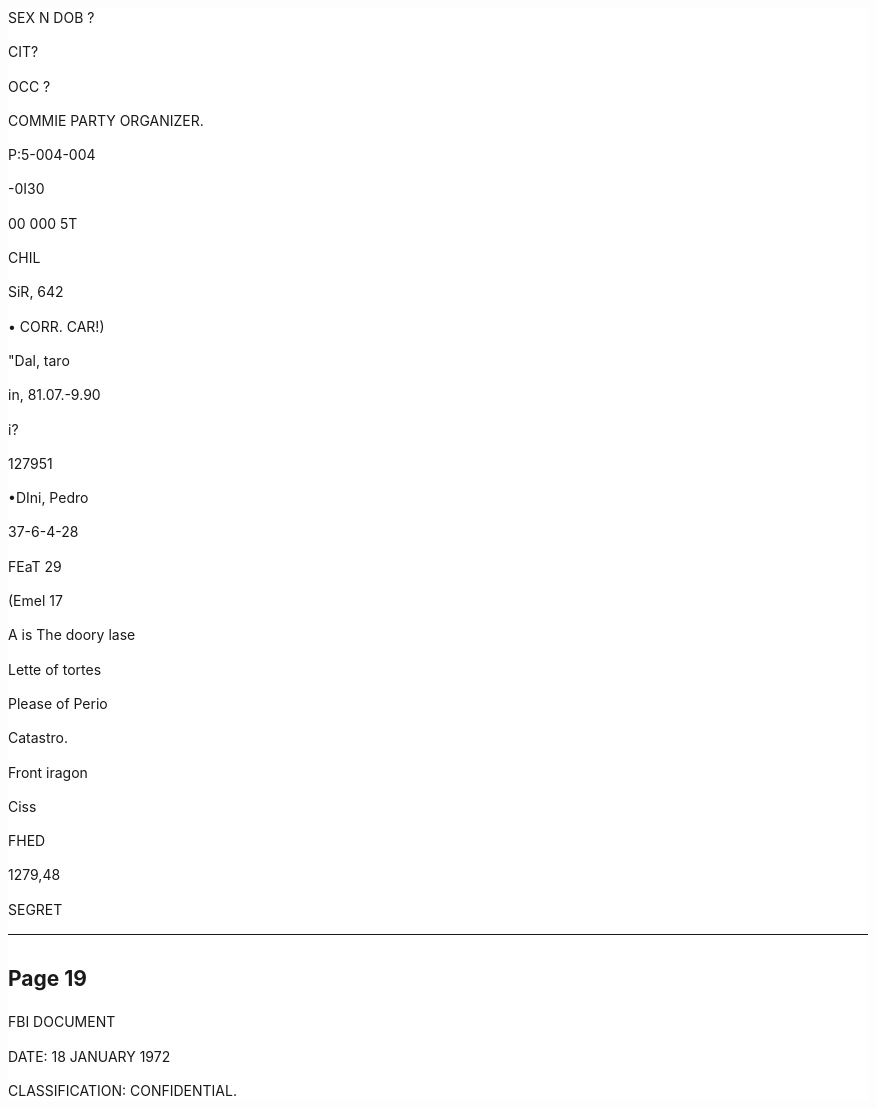SEX N DOB ?

CIT?

OCC ?

COMMIE PARTY ORGANIZER.

P:5-004-004

-0I30

00 000 5T

CHIL

SiR, 642

• CORR. CAR!)

"Dal, taro

in, 81.07.-9.90

i?

127951

•DIni, Pedro

37-6-4-28

FEaT 29

(Emel 17

A is The doory lase

Lette of tortes

Please of Perio

Catastro.

Front iragon

Ciss

FHED

1279,48

SEGRET

---

## Page 19

FBI DOCUMENT

DATE: 18 JANUARY 1972

CLASSIFICATION: CONFIDENTIAL.
